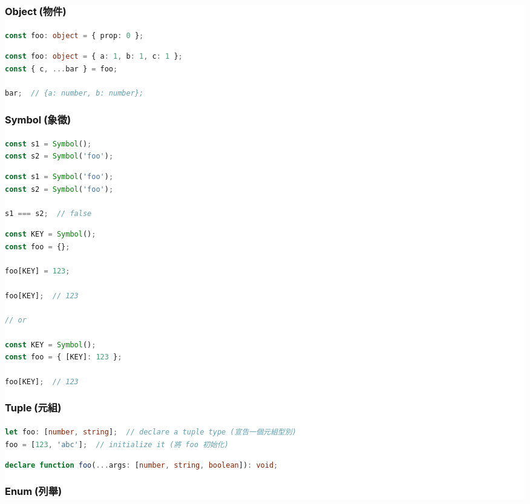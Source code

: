 ### Object (物件)

```ts
const foo: object = { prop: 0 };
```

```ts
const foo: object = { a: 1, b: 1, c: 1 };
const { c, ...bar } = foo;

bar;  // {a: number, b: number};
```

### Symbol (象徵)

```ts
const s1 = Symbol();
const s2 = Symbol('foo');
```

```ts
const s1 = Symbol('foo');
const s2 = Symbol('foo');

s1 === s2;  // false
```

```ts
const KEY = Symbol();
const foo = {};

foo[KEY] = 123;

foo[KEY];  // 123

// or

const KEY = Symbol();
const foo = { [KEY]: 123 };

foo[KEY];  // 123
```

### Tuple (元組)

```ts
let foo: [number, string];  // declare a tuple type (宣告一個元組型別)
foo = [123, 'abc'];  // initialize it (將 foo 初始化)
```

```ts
declare function foo(...args: [number, string, boolean]): void;
```

### Enum (列舉)


  [index: number]: string;